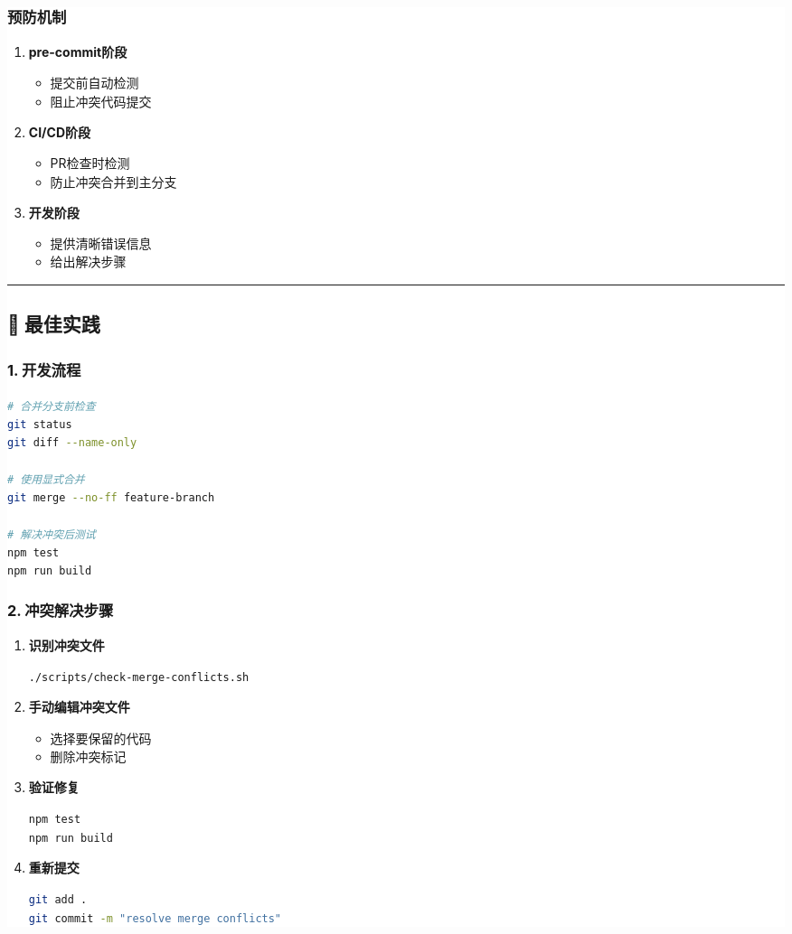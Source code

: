 ### 预防机制

1. **pre-commit阶段**
   - 提交前自动检测
   - 阻止冲突代码提交

2. **CI/CD阶段**
   - PR检查时检测
   - 防止冲突合并到主分支

3. **开发阶段**
   - 提供清晰错误信息
   - 给出解决步骤

---

## 🎯 最佳实践

### 1. 开发流程

```bash
# 合并分支前检查
git status
git diff --name-only

# 使用显式合并
git merge --no-ff feature-branch

# 解决冲突后测试
npm test
npm run build
```

### 2. 冲突解决步骤

1. **识别冲突文件**

   ```bash
   ./scripts/check-merge-conflicts.sh
   ```

2. **手动编辑冲突文件**
   - 选择要保留的代码
   - 删除冲突标记

3. **验证修复**

   ```bash
   npm test
   npm run build
   ```

4. **重新提交**
   ```bash
   git add .
   git commit -m "resolve merge conflicts"
   ```
